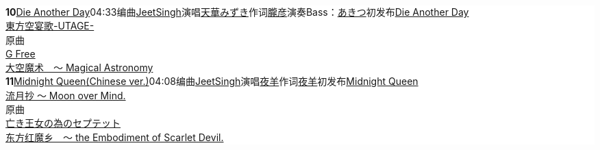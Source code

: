<tr><td id="10" class="infoO"><b>10</b></td><td id="Die_Another_Day" colspan="2" class="title"><a href="./歌词-Die_Another_Day.md" title="歌词:Die Another Day">Die Another Day</a><span class="thcsearchlinks"><a rel="nofollow" class="external text" href="https://cd.thwiki.cc?arrange=JeetSingh&amp;vocal=天華みずき&amp;lyric=朧彦&amp;ogmusic=G Free&amp;fromwiki=Re：RISE"><span title="搜索相似同人曲"></span></a></span></td><td class="time">04:33</td></tr><tr><td class="left"></td><td class="label">编曲</td><td class="text" colspan="2"><a href="./JeetSingh.md" title="JeetSingh">JeetSingh</a><span class="thcsearchlinks"><a rel="nofollow" class="external text" href="https://cd.thwiki.cc?arrange=，JeetSingh&amp;fromwiki=Re：RISE"><span></span></a></span></td></tr><tr><td class="left"></td><td class="label">演唱</td><td class="text" colspan="2"><a href="/index.php?title=%E5%A4%A9%E8%8F%AF%E3%81%BF%E3%81%9A%E3%81%8D&amp;action=edit&amp;redlink=1" class="new" title="天華みずき（页面不存在）">天華みずき</a><span class="thcsearchlinks"><a rel="nofollow" class="external text" href="https://cd.thwiki.cc?vocal=天華みずき&amp;fromwiki=Re：RISE"><span></span></a></span></td></tr><tr><td class="left"></td><td class="label">作词</td><td class="text" colspan="2"><a href="./朧彦.md" title="朧彦">朧彦</a><span class="thcsearchlinks"><a rel="nofollow" class="external text" href="https://cd.thwiki.cc?lyric=朧彦&amp;fromwiki=Re：RISE"><span></span></a></span></td></tr><tr><td class="left"></td><td class="label">演奏</td><td class="text" colspan="2">Bass：<a href="./あきつ.md" title="あきつ">あきつ</a></td></tr><tr><td class="left"></td><td class="label">初发布</td><td class="text" colspan="2"><a href="/%E6%9D%B1%E6%96%B9%E7%A9%BA%E5%AE%B4%E6%AD%8C-UTAGE-#8" title="東方空宴歌-UTAGE-">Die Another Day</a><div class="source"><a href="./東方空宴歌-UTAGE-.md" title="東方空宴歌-UTAGE-">東方空宴歌-UTAGE-</a></div></td></tr><tr><td class="left"></td><td class="label">原曲</td><td class="text" colspan="2"><span class="thcsearchlinks"><a rel="nofollow" class="external text" href="https://cd.thwiki.cc?ogmusic=G Free&amp;fromwiki=Re：RISE"><span></span></a></span><div class="ogmusic"><a href="./G_Free.md" title="G Free">G Free</a></div><div class="source"><a href="./大空魔术_～_Magical_Astronomy.md" class="mw-redirect" title="大空魔术 ～ Magical Astronomy">大空魔术　～ Magical Astronomy</a></div></td></tr>
<tr><td id="11" class="infoO"><b>11</b></td><td id="Midnight_Queen(Chinese_ver.)" colspan="2" class="title"><span class="new" title="（歌词页面不存在）"><a href="/index.php?title=%E6%AD%8C%E8%AF%8D:Midnight_Queen&amp;boilerplate=模板:页面模板/曲目歌词&amp;action=edit">Midnight Queen(Chinese ver.)</a></span><span class="thcsearchlinks"><a rel="nofollow" class="external text" href="https://cd.thwiki.cc?arrange=JeetSingh&amp;vocal=夜羊&amp;lyric=夜羊&amp;ogmusic=亡き王女の為のセプテット&amp;fromwiki=Re：RISE"><span title="搜索相似同人曲"></span></a></span></td><td class="time">04:08</td></tr><tr><td class="left"></td><td class="label">编曲</td><td class="text" colspan="2"><a href="./JeetSingh.md" title="JeetSingh">JeetSingh</a><span class="thcsearchlinks"><a rel="nofollow" class="external text" href="https://cd.thwiki.cc?arrange=，JeetSingh&amp;fromwiki=Re：RISE"><span></span></a></span></td></tr><tr><td class="left"></td><td class="label">演唱</td><td class="text" colspan="2"><a href="/index.php?title=%E5%A4%9C%E7%BE%8A&amp;action=edit&amp;redlink=1" class="new" title="夜羊（页面不存在）">夜羊</a><span class="thcsearchlinks"><a rel="nofollow" class="external text" href="https://cd.thwiki.cc?vocal=夜羊&amp;fromwiki=Re：RISE"><span></span></a></span></td></tr><tr><td class="left"></td><td class="label">作词</td><td class="text" colspan="2"><a href="/index.php?title=%E5%A4%9C%E7%BE%8A&amp;action=edit&amp;redlink=1" class="new" title="夜羊（页面不存在）">夜羊</a><span class="thcsearchlinks"><a rel="nofollow" class="external text" href="https://cd.thwiki.cc?lyric=夜羊&amp;fromwiki=Re：RISE"><span></span></a></span></td></tr><tr><td class="left"></td><td class="label">初发布</td><td class="text" colspan="2"><a href="/%E6%B5%81%E6%9C%88%E6%8A%84_%EF%BD%9E_Moon_over_Mind.#6" title="流月抄 ～ Moon over Mind.">Midnight Queen</a><div class="source"><a href="./流月抄_～_Moon_over_Mind..md" title="流月抄 ～ Moon over Mind.">流月抄 ～ Moon over Mind.</a></div></td></tr><tr><td class="left"></td><td class="label">原曲</td><td class="text" colspan="2"><span class="thcsearchlinks"><a rel="nofollow" class="external text" href="https://cd.thwiki.cc?ogmusic=亡き王女の為のセプテット&amp;fromwiki=Re：RISE"><span></span></a></span><div class="ogmusic"><a href="./亡き王女の為のセプテット.md" class="mw-redirect" title="亡き王女の為のセプテット">亡き王女の為のセプテット</a></div><div class="source"><a href="./东方红魔乡_～_the_Embodiment_of_Scarlet_Devil..md" class="mw-redirect" title="东方红魔乡 ～ the Embodiment of Scarlet Devil.">东方红魔乡　～ the Embodiment of Scarlet Devil.</a></div></td></tr>